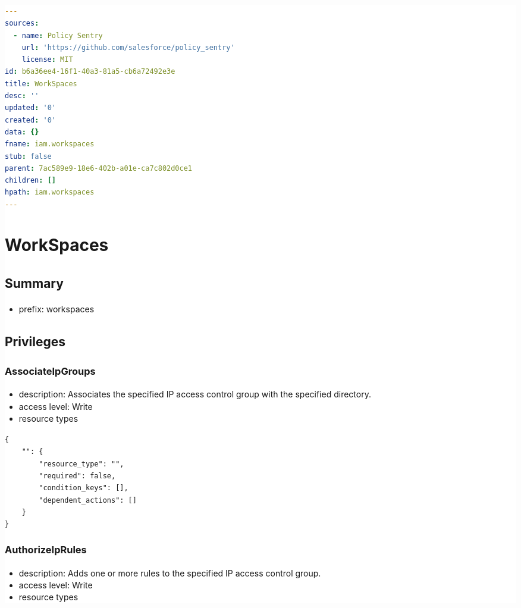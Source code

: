 ```yaml
---
sources:
  - name: Policy Sentry
    url: 'https://github.com/salesforce/policy_sentry'
    license: MIT
id: b6a36ee4-16f1-40a3-81a5-cb6a72492e3e
title: WorkSpaces
desc: ''
updated: '0'
created: '0'
data: {}
fname: iam.workspaces
stub: false
parent: 7ac589e9-18e6-402b-a01e-ca7c802d0ce1
children: []
hpath: iam.workspaces
---
```

# WorkSpaces

## Summary

- prefix: workspaces

## Privileges

### AssociateIpGroups

- description: Associates the specified IP access control group with the specified directory.
- access level: Write
- resource types

```
{
    "": {
        "resource_type": "",
        "required": false,
        "condition_keys": [],
        "dependent_actions": []
    }
}
```

### AuthorizeIpRules

- description: Adds one or more rules to the specified IP access control group.
- access level: Write
- resource types
